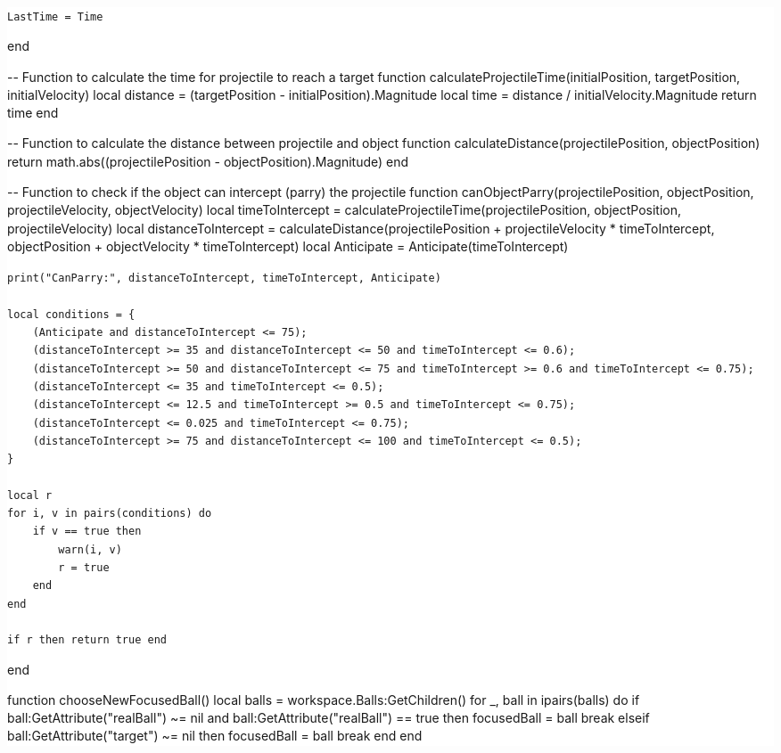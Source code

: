 	LastTime = Time
end

-- Function to calculate the time for projectile to reach a target
function calculateProjectileTime(initialPosition, targetPosition, initialVelocity)
	local distance = (targetPosition - initialPosition).Magnitude
	local time = distance / initialVelocity.Magnitude
	return time
end

-- Function to calculate the distance between projectile and object
function calculateDistance(projectilePosition, objectPosition)
	return math.abs((projectilePosition - objectPosition).Magnitude)
end

-- Function to check if the object can intercept (parry) the projectile
function canObjectParry(projectilePosition, objectPosition, projectileVelocity, objectVelocity)
	local timeToIntercept = calculateProjectileTime(projectilePosition, objectPosition, projectileVelocity)
	local distanceToIntercept = calculateDistance(projectilePosition + projectileVelocity * timeToIntercept, objectPosition + objectVelocity * timeToIntercept)
	local Anticipate = Anticipate(timeToIntercept)
	
	print("CanParry:", distanceToIntercept, timeToIntercept, Anticipate)
	
	local conditions = {
		(Anticipate and distanceToIntercept <= 75);
		(distanceToIntercept >= 35 and distanceToIntercept <= 50 and timeToIntercept <= 0.6);
		(distanceToIntercept >= 50 and distanceToIntercept <= 75 and timeToIntercept >= 0.6 and timeToIntercept <= 0.75);
		(distanceToIntercept <= 35 and timeToIntercept <= 0.5);
		(distanceToIntercept <= 12.5 and timeToIntercept >= 0.5 and timeToIntercept <= 0.75);
		(distanceToIntercept <= 0.025 and timeToIntercept <= 0.75);
		(distanceToIntercept >= 75 and distanceToIntercept <= 100 and timeToIntercept <= 0.5);
	}
	
	local r
	for i, v in pairs(conditions) do
		if v == true then
			warn(i, v)
			r = true
		end
	end
	
	if r then return true end
end

function chooseNewFocusedBall()
	local balls = workspace.Balls:GetChildren()
	for _, ball in ipairs(balls) do
		if ball:GetAttribute("realBall") ~= nil and ball:GetAttribute("realBall") == true then
			focusedBall = ball
			break
		elseif ball:GetAttribute("target") ~= nil then
			focusedBall = ball
			break
		end
	end
	